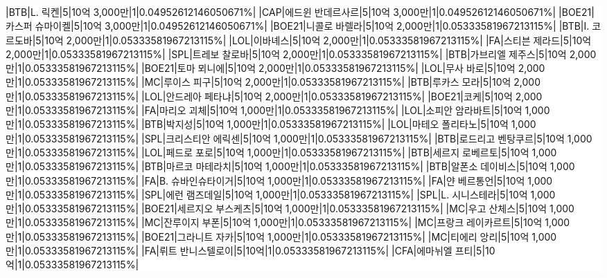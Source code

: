 |BTB|L. 릭켄|5|10억 3,000만|1|0.04952612146050671%|
|CAP|에드윈 반데르사르|5|10억 3,000만|1|0.04952612146050671%|
|BOE21|카스퍼 슈마이켈|5|10억 3,000만|1|0.04952612146050671%|
|BOE21|니콜로 바렐라|5|10억 2,000만|1|0.05333581967213115%|
|BTB|I. 코르도바|5|10억 2,000만|1|0.05333581967213115%|
|LOL|이바녜스|5|10억 2,000만|1|0.05333581967213115%|
|FA|스티븐 제라드|5|10억 2,000만|1|0.05333581967213115%|
|SPL|트레보 찰로바|5|10억 2,000만|1|0.05333581967213115%|
|BTB|가브리엘 제주스|5|10억 2,000만|1|0.05333581967213115%|
|BOE21|토마 뫼니에|5|10억 2,000만|1|0.05333581967213115%|
|LOL|무사 바로|5|10억 2,000만|1|0.05333581967213115%|
|MC|루이스 피구|5|10억 2,000만|1|0.05333581967213115%|
|BTB|루카스 모라|5|10억 2,000만|1|0.05333581967213115%|
|LOL|안드레아 페타냐|5|10억 2,000만|1|0.05333581967213115%|
|BOE21|코케|5|10억 2,000만|1|0.05333581967213115%|
|FA|마리오 괴체|5|10억 1,000만|1|0.05333581967213115%|
|LOL|소피안 암라바트|5|10억 1,000만|1|0.05333581967213115%|
|BTB|박지성|5|10억 1,000만|1|0.05333581967213115%|
|LOL|마테오 폴리타노|5|10억 1,000만|1|0.05333581967213115%|
|SPL|크리스티안 에릭센|5|10억 1,000만|1|0.05333581967213115%|
|BTB|로드리고 벤탕쿠르|5|10억 1,000만|1|0.05333581967213115%|
|LOL|페드로 포로|5|10억 1,000만|1|0.05333581967213115%|
|BTB|세르지 로베르토|5|10억 1,000만|1|0.05333581967213115%|
|BTB|마르코 마테라치|5|10억 1,000만|1|0.05333581967213115%|
|BTB|알폰소 데이비스|5|10억 1,000만|1|0.05333581967213115%|
|FA|B. 슈바인슈타이거|5|10억 1,000만|1|0.05333581967213115%|
|FA|얀 베르통언|5|10억 1,000만|1|0.05333581967213115%|
|SPL|에런 램즈데일|5|10억 1,000만|1|0.05333581967213115%|
|SPL|L. 시니스테라|5|10억 1,000만|1|0.05333581967213115%|
|BOE21|세르지오 부스케츠|5|10억 1,000만|1|0.05333581967213115%|
|MC|우고 산체스|5|10억 1,000만|1|0.05333581967213115%|
|MC|잔루이지 부폰|5|10억 1,000만|1|0.05333581967213115%|
|MC|프랑크 레이카르트|5|10억 1,000만|1|0.05333581967213115%|
|BOE21|그라니트 자카|5|10억 1,000만|1|0.05333581967213115%|
|MC|티에리 앙리|5|10억 1,000만|1|0.05333581967213115%|
|FA|뤼트 반니스텔로이|5|10억|1|0.05333581967213115%|
|CFA|에마뉘엘 프티|5|10억|1|0.05333581967213115%|
